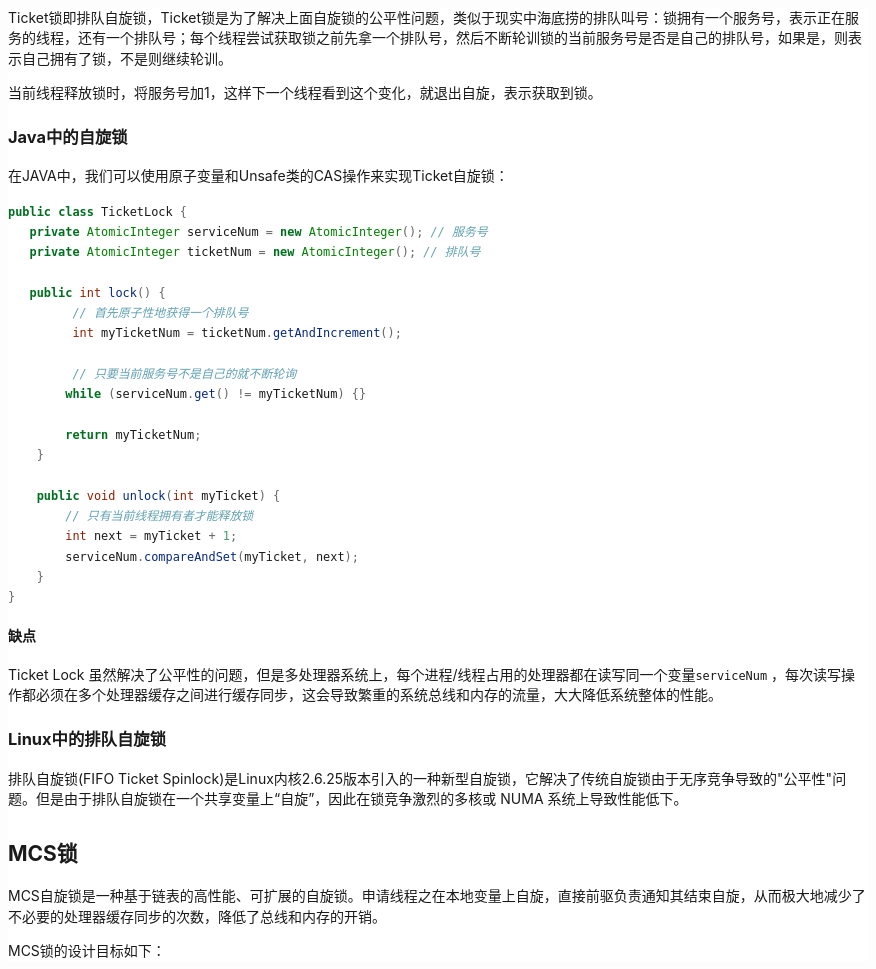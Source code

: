 Ticket锁即排队自旋锁，Ticket锁是为了解决上面自旋锁的公平性问题，类似于现实中海底捞的排队叫号：锁拥有一个服务号，表示正在服务的线程，还有一个排队号；每个线程尝试获取锁之前先拿一个排队号，然后不断轮训锁的当前服务号是否是自己的排队号，如果是，则表示自己拥有了锁，不是则继续轮训。



当前线程释放锁时，将服务号加1，这样下一个线程看到这个变化，就退出自旋，表示获取到锁。

### Java中的自旋锁

在JAVA中，我们可以使用原子变量和Unsafe类的CAS操作来实现Ticket自旋锁：

```java
public class TicketLock {
   private AtomicInteger serviceNum = new AtomicInteger(); // 服务号
   private AtomicInteger ticketNum = new AtomicInteger(); // 排队号

   public int lock() {
         // 首先原子性地获得一个排队号
         int myTicketNum = ticketNum.getAndIncrement();

         // 只要当前服务号不是自己的就不断轮询
       	while (serviceNum.get() != myTicketNum) {}

       	return myTicketNum;
    }

    public void unlock(int myTicket) {
        // 只有当前线程拥有者才能释放锁
        int next = myTicket + 1;
        serviceNum.compareAndSet(myTicket, next);
    }
}
```



#### 缺点

Ticket Lock 虽然解决了公平性的问题，但是多处理器系统上，每个进程/线程占用的处理器都在读写同一个变量`serviceNum` ，每次读写操作都必须在多个处理器缓存之间进行缓存同步，这会导致繁重的系统总线和内存的流量，大大降低系统整体的性能。



### Linux中的排队自旋锁

排队自旋锁(FIFO Ticket Spinlock)是Linux内核2.6.25版本引入的一种新型自旋锁，它解决了传统自旋锁由于无序竞争导致的"公平性"问题。但是由于排队自旋锁在一个共享变量上“自旋”，因此在锁竞争激烈的多核或 NUMA 系统上导致性能低下。



## MCS锁

MCS自旋锁是一种基于链表的高性能、可扩展的自旋锁。申请线程之在本地变量上自旋，直接前驱负责通知其结束自旋，从而极大地减少了不必要的处理器缓存同步的次数，降低了总线和内存的开销。



MCS锁的设计目标如下：
